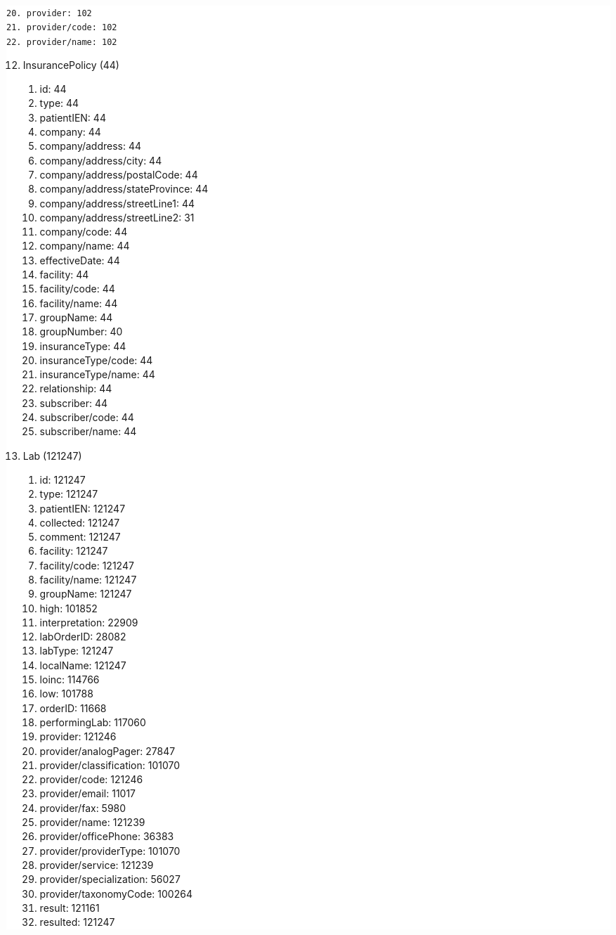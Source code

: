 	20. provider: 102
	21. provider/code: 102
	22. provider/name: 102

12. InsurancePolicy (44)
	1. id: 44
	2. type: 44
	3. patientIEN: 44
	4. company: 44
	5. company/address: 44
	6. company/address/city: 44
	7. company/address/postalCode: 44
	8. company/address/stateProvince: 44
	9. company/address/streetLine1: 44
	10. company/address/streetLine2: 31
	11. company/code: 44
	12. company/name: 44
	13. effectiveDate: 44
	14. facility: 44
	15. facility/code: 44
	16. facility/name: 44
	17. groupName: 44
	18. groupNumber: 40
	19. insuranceType: 44
	20. insuranceType/code: 44
	21. insuranceType/name: 44
	22. relationship: 44
	23. subscriber: 44
	24. subscriber/code: 44
	25. subscriber/name: 44

13. Lab (121247)
	1. id: 121247
	2. type: 121247
	3. patientIEN: 121247
	4. collected: 121247
	5. comment: 121247
	6. facility: 121247
	7. facility/code: 121247
	8. facility/name: 121247
	9. groupName: 121247
	10. high: 101852
	11. interpretation: 22909
	12. labOrderID: 28082
	13. labType: 121247
	14. localName: 121247
	15. loinc: 114766
	16. low: 101788
	17. orderID: 11668
	18. performingLab: 117060
	19. provider: 121246
	20. provider/analogPager: 27847
	21. provider/classification: 101070
	22. provider/code: 121246
	23. provider/email: 11017
	24. provider/fax: 5980
	25. provider/name: 121239
	26. provider/officePhone: 36383
	27. provider/providerType: 101070
	28. provider/service: 121239
	29. provider/specialization: 56027
	30. provider/taxonomyCode: 100264
	31. result: 121161
	32. resulted: 121247